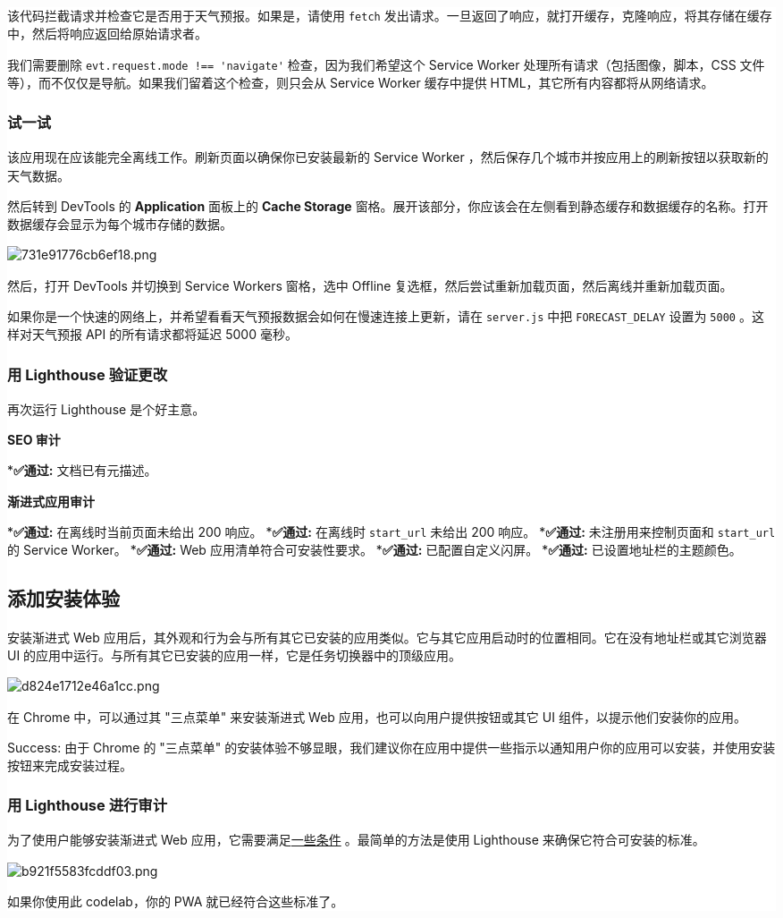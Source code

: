 该代码拦截请求并检查它是否用于天气预报。如果是，请使用 `fetch` 发出请求。一旦返回了响应，就打开缓存，克隆响应，将其存储在缓存中，然后将响应返回给原始请求者。

我们需要删除 `evt.request.mode !== 'navigate'` 检查，因为我们希望这个 Service Worker 处理所有请求（包括图像，脚本，CSS 文件等），而不仅仅是导航。如果我们留着这个检查，则只会从 Service Worker 缓存中提供 HTML，其它所有内容都将从网络请求。

### 试一试

该应用现在应该能完全离线工作。刷新页面以确保你已安装最新的 Service Worker ，然后保存几个城市并按应用上的刷新按钮以获取新的天气数据。

然后转到 DevTools 的 __Application__ 面板上的 __Cache Storage__ 窗格。展开该部分，你应该会在左侧看到静态缓存和数据缓存的名称。打开数据缓存会显示为每个城市存储的数据。

![731e91776cb6ef18.png](img/731e91776cb6ef18.png)

然后，打开 DevTools 并切换到 Service Workers 窗格，选中 Offline 复选框，然后尝试重新加载页面，然后离线并重新加载页面。

如果你是一个快速的网络上，并希望看看天气预报数据会如何在慢速连接上更新，请在 `server.js` 中把 `FORECAST_DELAY` 设置为 `5000` 。这样对天气预报 API 的所有请求都将延迟 5000 毫秒。

### 用 Lighthouse 验证更改

再次运行 Lighthouse 是个好主意。

__SEO 审计__

*__✅通过:__ 文档已有元描述。

__渐进式应用审计__

*__✅通过:__ 在离线时当前页面未给出 200 响应。
*__✅通过:__ 在离线时 `start_url` 未给出 200 响应。
*__✅通过:__ 未注册用来控制页面和 `start_url` 的 Service Worker。 
*__✅通过:__ Web 应用清单符合可安装性要求。
*__✅通过:__ 已配置自定义闪屏。
*__✅通过:__ 已设置地址栏的主题颜色。

## 添加安装体验

安装渐进式 Web 应用后，其外观和行为会与所有其它已安装的应用类似。它与其它应用启动时的位置相同。它在没有地址栏或其它浏览器 UI 的应用中运行。与所有其它已安装的应用一样，它是任务切换器中的顶级应用。

![d824e1712e46a1cc.png](img/d824e1712e46a1cc.png)

在 Chrome 中，可以通过其 "三点菜单" 来安装渐进式 Web 应用，也可以向用户提供按钮或其它 UI 组件，以提示他们安装你的应用。

Success: 由于 Chrome 的 "三点菜单" 的安装体验不够显眼，我们建议你在应用中提供一些指示以通知用户你的应用可以安装，并使用安装按钮来完成安装过程。

### 用 Lighthouse 进行审计 

为了使用户能够安装渐进式 Web 应用，它需要满足[一些条件](/web/fundamentals/app-install-banners/#criteria) 。最简单的方法是使用 Lighthouse 来确保它符合可安装的标准。

![b921f5583fcddf03.png](img/b921f5583fcddf03.png)

如果你使用此 codelab，你的 PWA 就已经符合这些标准了。
